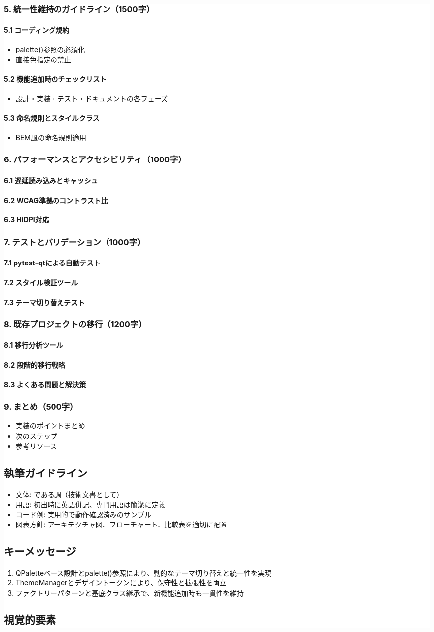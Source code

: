 ### 5. 統一性維持のガイドライン（1500字）
#### 5.1 コーディング規約
- palette()参照の必須化
- 直接色指定の禁止
#### 5.2 機能追加時のチェックリスト
- 設計・実装・テスト・ドキュメントの各フェーズ
#### 5.3 命名規則とスタイルクラス
- BEM風の命名規則適用

### 6. パフォーマンスとアクセシビリティ（1000字）
#### 6.1 遅延読み込みとキャッシュ
#### 6.2 WCAG準拠のコントラスト比
#### 6.3 HiDPI対応

### 7. テストとバリデーション（1000字）
#### 7.1 pytest-qtによる自動テスト
#### 7.2 スタイル検証ツール
#### 7.3 テーマ切り替えテスト

### 8. 既存プロジェクトの移行（1200字）
#### 8.1 移行分析ツール
#### 8.2 段階的移行戦略
#### 8.3 よくある問題と解決策

### 9. まとめ（500字）
- 実装のポイントまとめ
- 次のステップ
- 参考リソース

## 執筆ガイドライン

- 文体: である調（技術文書として）
- 用語: 初出時に英語併記、専門用語は簡潔に定義
- コード例: 実用的で動作確認済みのサンプル
- 図表方針: アーキテクチャ図、フローチャート、比較表を適切に配置

## キーメッセージ

1. QPaletteベース設計とpalette()参照により、動的なテーマ切り替えと統一性を実現
2. ThemeManagerとデザイントークンにより、保守性と拡張性を両立
3. ファクトリーパターンと基底クラス継承で、新機能追加時も一貫性を維持

## 視覚的要素
